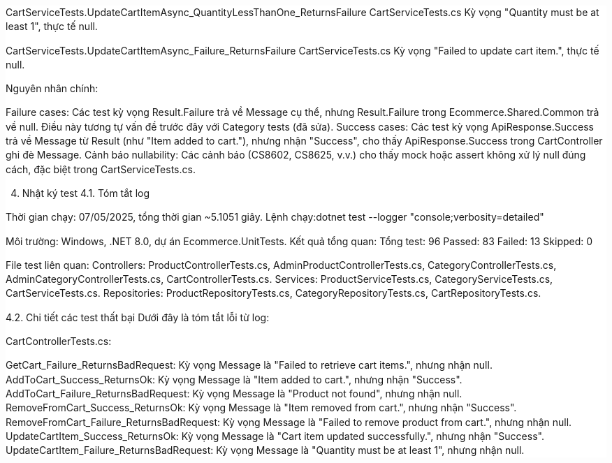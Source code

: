 
CartServiceTests.UpdateCartItemAsync_QuantityLessThanOne_ReturnsFailure
CartServiceTests.cs
Kỳ vọng "Quantity must be at least 1", thực tế null.


CartServiceTests.UpdateCartItemAsync_Failure_ReturnsFailure
CartServiceTests.cs
Kỳ vọng "Failed to update cart item.", thực tế null.


Nguyên nhân chính:

Failure cases: Các test kỳ vọng Result.Failure trả về Message cụ thể, nhưng Result.Failure trong Ecommerce.Shared.Common trả về null. Điều này tương tự vấn đề trước đây với Category tests (đã sửa).
Success cases: Các test kỳ vọng ApiResponse.Success trả về Message từ Result (như "Item added to cart."), nhưng nhận "Success", cho thấy ApiResponse.Success trong CartController ghi đè Message.
Cảnh báo nullability: Các cảnh báo (CS8602, CS8625, v.v.) cho thấy mock hoặc assert không xử lý null đúng cách, đặc biệt trong CartServiceTests.cs.

4. Nhật ký test
4.1. Tóm tắt log

Thời gian chạy: 07/05/2025, tổng thời gian ~5.1051 giây.
Lệnh chạy:dotnet test --logger "console;verbosity=detailed"


Môi trường: Windows, .NET 8.0, dự án Ecommerce.UnitTests.
Kết quả tổng quan:
Tổng test: 96
Passed: 83
Failed: 13
Skipped: 0


File test liên quan:
Controllers: ProductControllerTests.cs, AdminProductControllerTests.cs, CategoryControllerTests.cs, AdminCategoryControllerTests.cs, CartControllerTests.cs.
Services: ProductServiceTests.cs, CategoryServiceTests.cs, CartServiceTests.cs.
Repositories: ProductRepositoryTests.cs, CategoryRepositoryTests.cs, CartRepositoryTests.cs.



4.2. Chi tiết các test thất bại
Dưới đây là tóm tắt lỗi từ log:

CartControllerTests.cs:

GetCart_Failure_ReturnsBadRequest: Kỳ vọng Message là "Failed to retrieve cart items.", nhưng nhận null.
AddToCart_Success_ReturnsOk: Kỳ vọng Message là "Item added to cart.", nhưng nhận "Success".
AddToCart_Failure_ReturnsBadRequest: Kỳ vọng Message là "Product not found", nhưng nhận null.
RemoveFromCart_Success_ReturnsOk: Kỳ vọng Message là "Item removed from cart.", nhưng nhận "Success".
RemoveFromCart_Failure_ReturnsBadRequest: Kỳ vọng Message là "Failed to remove product from cart.", nhưng nhận null.
UpdateCartItem_Success_ReturnsOk: Kỳ vọng Message là "Cart item updated successfully.", nhưng nhận "Success".
UpdateCartItem_Failure_ReturnsBadRequest: Kỳ vọng Message là "Quantity must be at least 1", nhưng nhận null.

